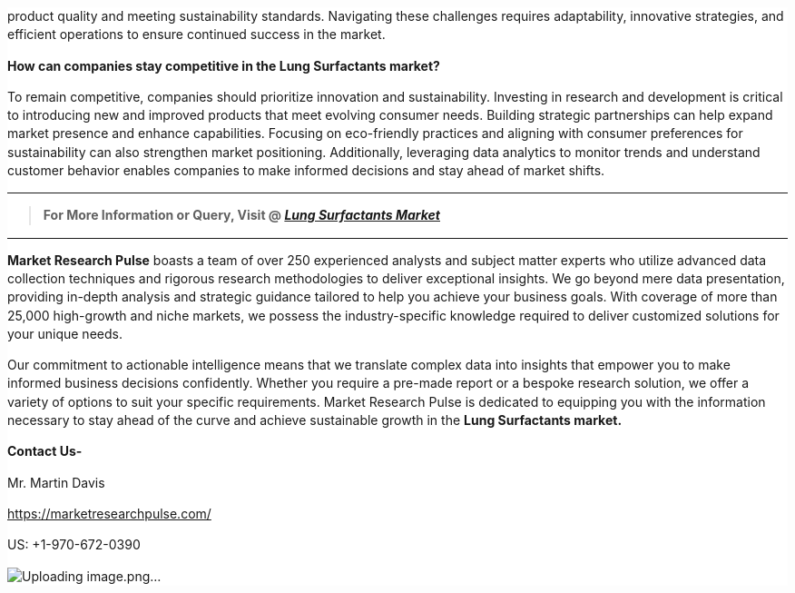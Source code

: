 product quality and meeting sustainability standards. Navigating these challenges requires adaptability, innovative strategies, and efficient operations to ensure continued success in the market.</p><p><strong>How can companies stay competitive in the Lung Surfactants market?</strong></p><p>To remain competitive, companies should prioritize innovation and sustainability. Investing in research and development is critical to introducing new and improved products that meet evolving consumer needs. Building strategic partnerships can help expand market presence and enhance capabilities. Focusing on eco-friendly practices and aligning with consumer preferences for sustainability can also strengthen market positioning. Additionally, leveraging data analytics to monitor trends and understand customer behavior enables companies to make informed decisions and stay ahead of market shifts.</p><hr /><blockquote><p><strong>For More Information or Query, Visit @&nbsp;<em><a href="https://marketresearchpulse.com/report/150064/lung-surfactants-market?utm_source=Linkedin&utm_medium=021">Lung Surfactants Market</a></em></strong></p></blockquote><hr /><p><strong>Market Research Pulse</strong> boasts a team of over 250 experienced analysts and subject matter experts who utilize advanced data collection techniques and rigorous research methodologies to deliver exceptional insights. We go beyond mere data presentation, providing in-depth analysis and strategic guidance tailored to help you achieve your business goals. With coverage of more than 25,000 high-growth and niche markets, we possess the industry-specific knowledge required to deliver customized solutions for your unique needs.</p><p>Our commitment to actionable intelligence means that we translate complex data into insights that empower you to make informed business decisions confidently. Whether you require a pre-made report or a bespoke research solution, we offer a variety of options to suit your specific requirements. Market Research Pulse is dedicated to equipping you with the information necessary to stay ahead of the curve and achieve sustainable growth in the <strong>Lung Surfactants market.</strong></p><p><strong>Contact Us-</strong></p><p>Mr. Martin Davis</p><p>https://marketresearchpulse.com/</p><p>US: +1-970-672-0390</p>
![Uploading image.png…]()
